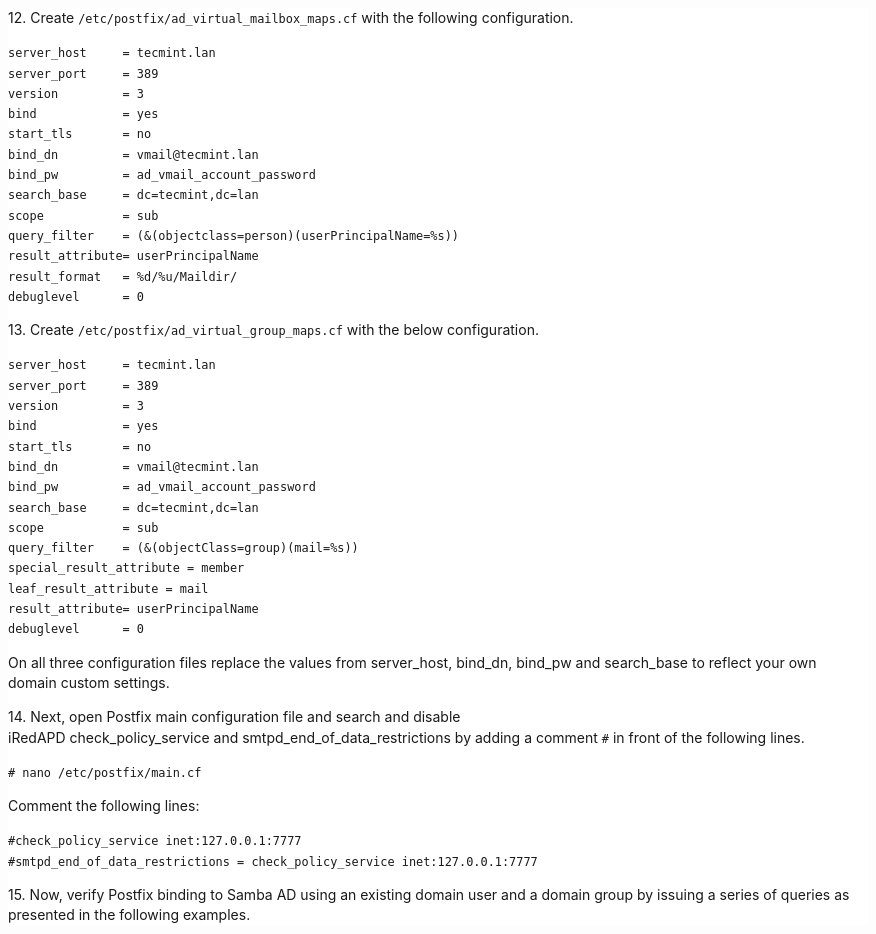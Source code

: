 12. Create `/etc/postfix/ad_virtual_mailbox_maps.cf` with the following configuration.

```
server_host     = tecmint.lan
server_port     = 389
version         = 3
bind            = yes
start_tls       = no
bind_dn         = vmail@tecmint.lan
bind_pw         = ad_vmail_account_password
search_base     = dc=tecmint,dc=lan
scope           = sub
query_filter    = (&(objectclass=person)(userPrincipalName=%s))
result_attribute= userPrincipalName
result_format   = %d/%u/Maildir/
debuglevel      = 0
```

13. Create `/etc/postfix/ad_virtual_group_maps.cf` with the below configuration.

```
server_host     = tecmint.lan
server_port     = 389
version         = 3
bind            = yes
start_tls       = no
bind_dn         = vmail@tecmint.lan
bind_pw         = ad_vmail_account_password
search_base     = dc=tecmint,dc=lan
scope           = sub
query_filter    = (&(objectClass=group)(mail=%s))
special_result_attribute = member
leaf_result_attribute = mail
result_attribute= userPrincipalName
debuglevel      = 0
```

On all three configuration files replace the values from server_host, bind_dn, bind_pw and search_base to reflect your own domain custom settings.

14. Next, open Postfix main configuration file and search and disable iRedAPD check_policy_service and smtpd_end_of_data_restrictions by adding a comment `#` in front of the following lines.

```
# nano /etc/postfix/main.cf
```

Comment the following lines:

```
#check_policy_service inet:127.0.0.1:7777
#smtpd_end_of_data_restrictions = check_policy_service inet:127.0.0.1:7777
```

15. Now, verify Postfix binding to Samba AD using an existing domain user and a domain group by issuing a series of queries as presented in the following examples.
